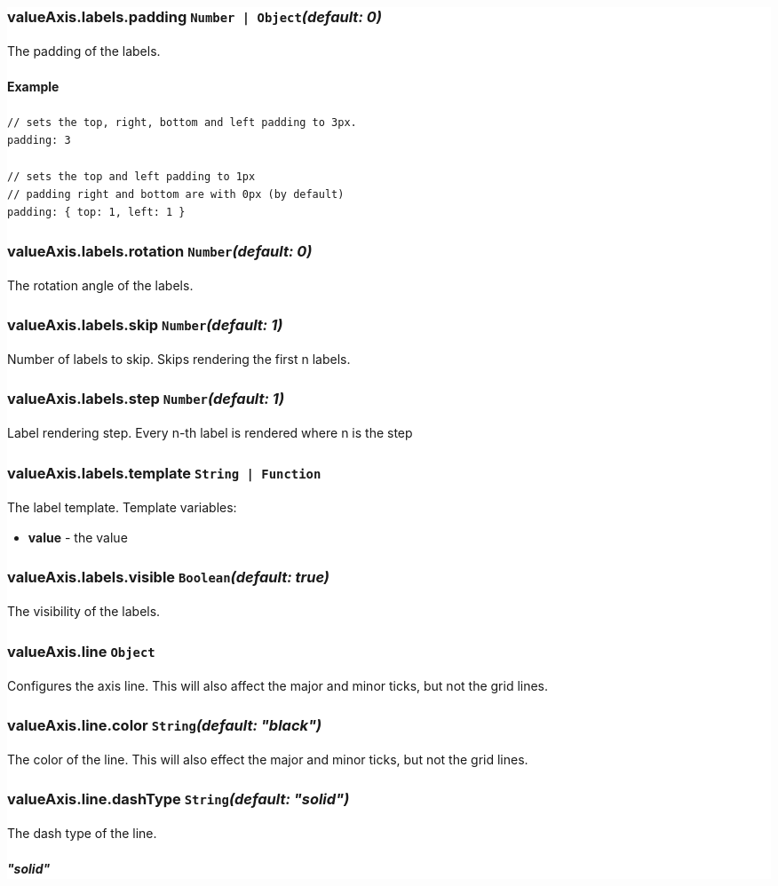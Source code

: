 ### valueAxis.labels.padding `Number | Object`*(default: 0)*

The padding of the labels.

#### Example

    // sets the top, right, bottom and left padding to 3px.
    padding: 3

    // sets the top and left padding to 1px
    // padding right and bottom are with 0px (by default)
    padding: { top: 1, left: 1 }

### valueAxis.labels.rotation `Number`*(default: 0)*

The rotation angle of the labels.

### valueAxis.labels.skip `Number`*(default: 1)*

Number of labels to skip.
Skips rendering the first n labels.

### valueAxis.labels.step `Number`*(default: 1)*

Label rendering step.
Every n-th label is rendered where n is the step

### valueAxis.labels.template `String | Function`

The label template.
Template variables:

*   **value** - the value

### valueAxis.labels.visible `Boolean`*(default: true)*

The visibility of the labels.

### valueAxis.line `Object`

Configures the axis line. This will also affect the major and minor ticks, but not the grid lines.

### valueAxis.line.color `String`*(default: "black")*

The color of the line. This will also effect the major and minor ticks, but
not the grid lines.

### valueAxis.line.dashType `String`*(default: "solid")*

The dash type of the line.

#### *"solid"*
